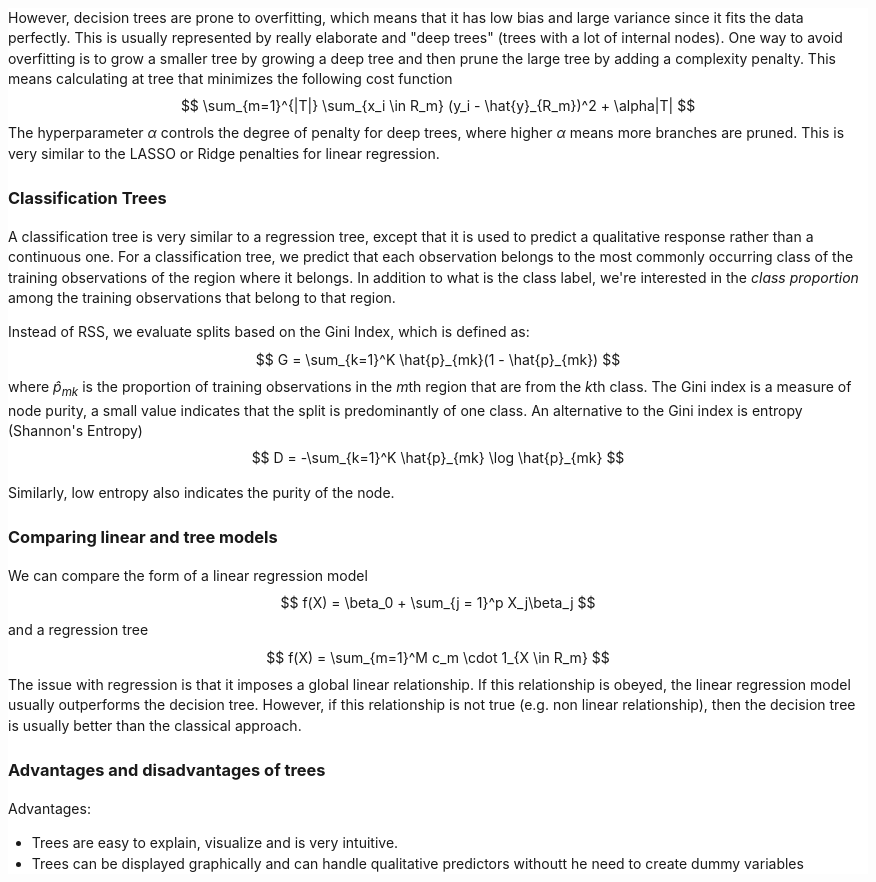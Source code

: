 However, decision trees are prone to overfitting, which means that it has low bias and large variance since it fits the data perfectly. This is usually represented by really elaborate and "deep trees" (trees with a lot of internal nodes). One way to avoid overfitting is to grow a smaller tree by growing a deep tree and then prune the large tree by adding a complexity penalty. This means calculating at tree that minimizes the following cost function  
$$
\sum_{m=1}^{|T|} \sum_{x_i \in R_m} (y_i - \hat{y}_{R_m})^2 + \alpha|T| 
$$
The hyperparameter $\alpha$ controls the degree of penalty for deep trees, where higher $\alpha$ means more branches are pruned. This is very similar to the LASSO or Ridge penalties for linear regression.  

### Classification Trees  
A classification tree is very similar to a regression tree, except that it is used to predict a qualitative response rather than a continuous one. For a classification tree, we predict that each observation belongs to the most commonly occurring class of the training observations of the region where it belongs. In addition to what is the class label, we're interested in the *class proportion* among the training observations that belong to that region.  

Instead of RSS, we evaluate splits based on the Gini Index, which is defined as:  
$$
G = \sum_{k=1}^K \hat{p}_{mk}(1 - \hat{p}_{mk})
$$
where $\hat{p}_{mk}$ is the proportion of training observations in the $m$th region that are from the $k$th class. The Gini index is a measure of node purity, a small value indicates that the split is predominantly of one class. An alternative to the Gini index is entropy (Shannon's Entropy)  
$$
D = -\sum_{k=1}^K \hat{p}_{mk} \log \hat{p}_{mk}
$$

Similarly, low entropy also indicates the purity of the node.  

### Comparing linear and tree models  

We can compare the form of a linear regression model  
$$
f(X) = \beta_0 + \sum_{j = 1}^p X_j\beta_j
$$
and a regression tree  
$$
f(X) = \sum_{m=1}^M c_m \cdot 1_{X \in R_m}
$$
The issue with regression is that it imposes a global linear relationship. If this relationship is obeyed, the linear regression model usually outperforms the decision tree. However, if this relationship is not true (e.g. non linear relationship), then the decision tree is usually better than the classical approach.  

### Advantages and disadvantages of trees  

Advantages:  

* Trees are easy to explain, visualize and is very intuitive.  
* Trees can be displayed graphically and can handle qualitative predictors withoutt he need to create dummy variables 
